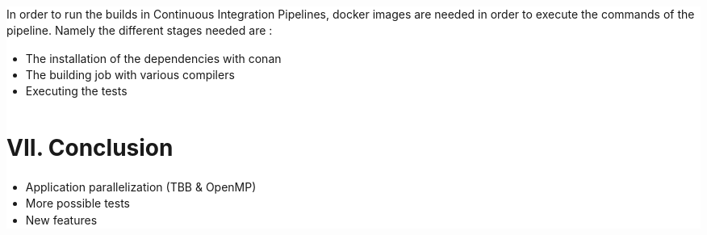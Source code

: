 In order to run the builds in Continuous Integration Pipelines, docker images are needed in order to execute the commands of the pipeline. Namely the different stages needed are : 
- The installation of the dependencies with conan
- The building job with various compilers
- Executing the tests

<a name="Conclusion"/>

# VII.   Conclusion

- Application parallelization (TBB & OpenMP)
- More possible tests
- New features
